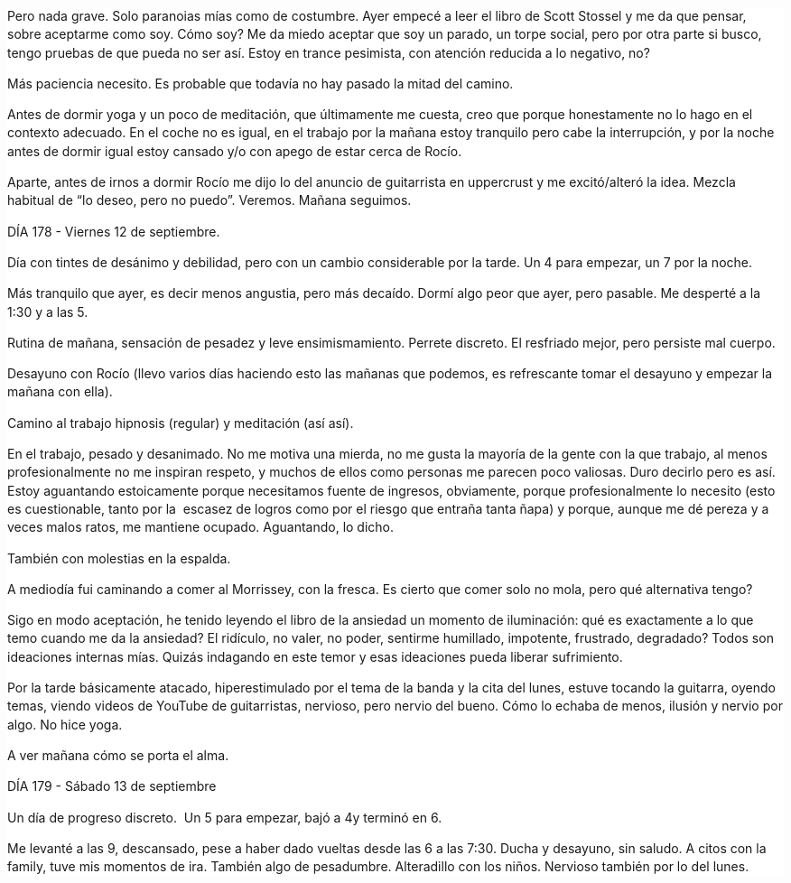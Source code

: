 Pero nada grave. Solo paranoias mías como de costumbre. Ayer empecé a leer el libro de Scott Stossel y me da que pensar, sobre aceptarme como soy. Cómo soy? Me da miedo aceptar que soy un parado, un torpe social, pero por otra parte si busco, tengo pruebas de que pueda no ser así. Estoy en trance pesimista, con atención reducida a lo negativo, no?

Más paciencia necesito. Es probable que todavía no hay pasado la mitad del camino.

Antes de dormir yoga y un poco de meditación, que últimamente me cuesta, creo que porque honestamente no lo hago en el contexto adecuado. En el coche no es igual, en el trabajo por la mañana estoy tranquilo pero cabe la interrupción, y por la noche antes de dormir igual estoy cansado y/o con apego de estar cerca de Rocío.

Aparte, antes de irnos a dormir Rocío me dijo lo del anuncio de guitarrista en uppercrust y me excitó/alteró la idea. Mezcla habitual de “lo deseo, pero no puedo”. Veremos. Mañana seguimos.

DÍA 178 - Viernes 12 de septiembre.

Día con tintes de desánimo y debilidad, pero con un cambio considerable por la tarde. Un 4 para empezar, un 7 por la noche.

Más tranquilo que ayer, es decir menos angustia, pero más decaído. Dormí algo peor que ayer, pero pasable. Me desperté a la 1:30 y a las 5.

Rutina de mañana, sensación de pesadez y leve ensimismamiento. Perrete discreto. El resfriado mejor, pero persiste mal cuerpo.

Desayuno con Rocío (llevo varios días haciendo esto las mañanas que podemos, es refrescante tomar el desayuno y empezar la mañana con ella).

Camino al trabajo hipnosis (regular) y meditación (así así).

En el trabajo, pesado y desanimado. No me motiva una mierda, no me gusta la mayoría de la gente con la que trabajo, al menos profesionalmente no me inspiran respeto, y muchos de ellos como personas me parecen poco valiosas. Duro decirlo pero es así. Estoy aguantando estoicamente porque necesitamos fuente de ingresos, obviamente, porque profesionalmente lo necesito (esto es cuestionable, tanto por la  escasez de logros como por el riesgo que entraña tanta ñapa) y porque, aunque me dé pereza y a veces malos ratos, me mantiene ocupado. Aguantando, lo dicho.

También con molestias en la espalda.

A mediodía fui caminando a comer al Morrissey, con la fresca. Es cierto que comer solo no mola, pero qué alternativa tengo?

Sigo en modo aceptación, he tenido leyendo el libro de la ansiedad un momento de iluminación: qué es exactamente a lo que temo cuando me da la ansiedad? El ridículo, no valer, no poder, sentirme humillado, impotente, frustrado, degradado? Todos son ideaciones internas mías. Quizás indagando en este temor y esas ideaciones pueda liberar sufrimiento.

Por la tarde básicamente atacado, hiperestimulado por el tema de la banda y la cita del lunes, estuve tocando la guitarra, oyendo temas, viendo videos de YouTube de guitarristas, nervioso, pero nervio del bueno. Cómo lo echaba de menos, ilusión y nervio por algo. No hice yoga.

A ver mañana cómo se porta el alma.

DÍA 179 - Sábado 13 de septiembre

Un día de progreso discreto.  Un 5 para empezar, bajó a 4y terminó en 6.

Me levanté a las 9, descansado, pese a haber dado vueltas desde las 6 a las 7:30. Ducha y desayuno, sin saludo. A citos con la family, tuve mis momentos de ira. También algo de pesadumbre. Alteradillo con los niños. Nervioso también por lo del lunes.
